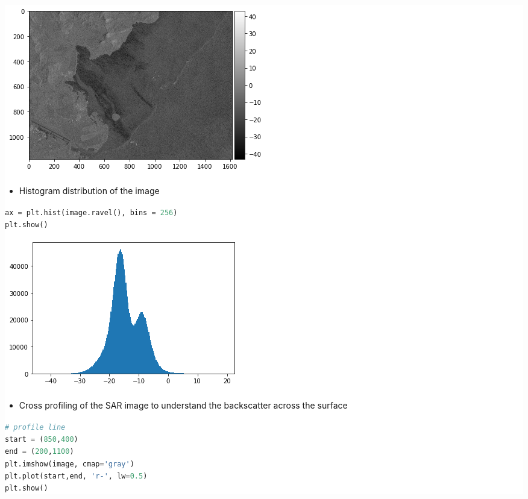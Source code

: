 ![png](/images/Oil_spillnoteebook_files/Oil_spillnoteebook_8_1.png)
    


- Histogram distribution of the image


```python
ax = plt.hist(image.ravel(), bins = 256)
plt.show()
```


    
![png](/images/Oil_spillnoteebook_files/Oil_spillnoteebook_10_0.png)
    


* Cross profiling of the SAR image to understand the backscatter across the surface


```python
# profile line
start = (850,400)
end = (200,1100)
plt.imshow(image, cmap='gray')
plt.plot(start,end, 'r-', lw=0.5)
plt.show()
```
